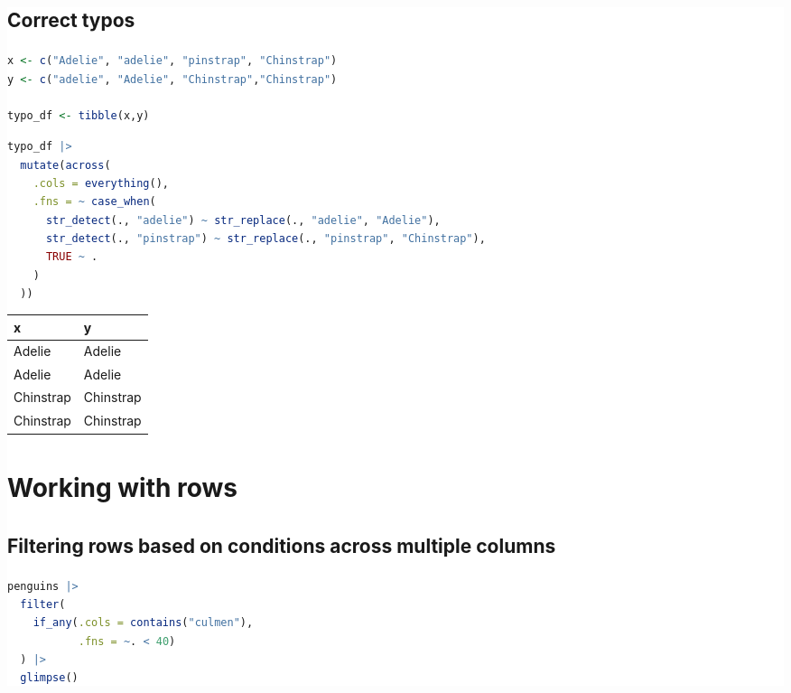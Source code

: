 
## Correct typos


```r
x <- c("Adelie", "adelie", "pinstrap", "Chinstrap")
y <- c("adelie", "Adelie", "Chinstrap","Chinstrap")

typo_df <- tibble(x,y)
```



```r
typo_df |> 
  mutate(across(
    .cols = everything(),
    .fns = ~ case_when(
      str_detect(., "adelie") ~ str_replace(., "adelie", "Adelie"),
      str_detect(., "pinstrap") ~ str_replace(., "pinstrap", "Chinstrap"),
      TRUE ~ .
    )
  ))
```

<div class="kable-table">

|x         |y         |
|:---------|:---------|
|Adelie    |Adelie    |
|Adelie    |Adelie    |
|Chinstrap |Chinstrap |
|Chinstrap |Chinstrap |

</div>


# Working with rows

## Filtering rows based on conditions across multiple columns



```r
penguins |> 
  filter(
    if_any(.cols = contains("culmen"),
           .fns = ~. < 40)
  ) |> 
  glimpse()
```

